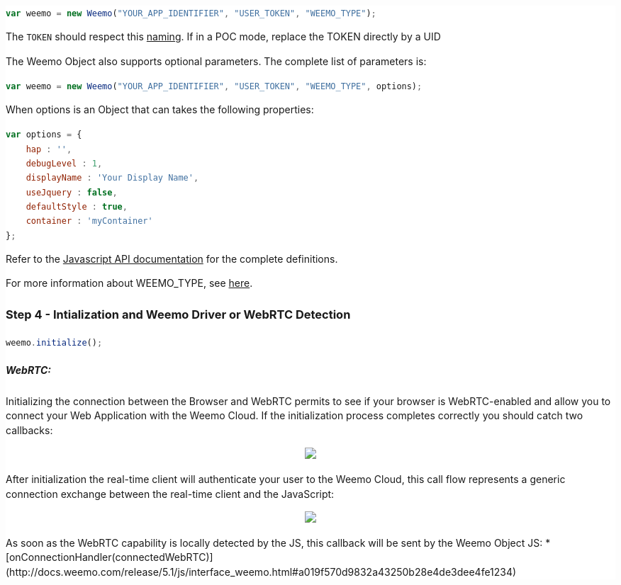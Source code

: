 ```JavaScript
var weemo = new Weemo("YOUR_APP_IDENTIFIER", "USER_TOKEN", "WEEMO_TYPE");
```

The ```TOKEN``` should respect this [naming](naming.md).
If in a POC mode, replace the TOKEN directly by a UID

The Weemo Object also supports optional parameters.  The complete list of parameters is:

```JavaScript
var weemo = new Weemo("YOUR_APP_IDENTIFIER", "USER_TOKEN", "WEEMO_TYPE", options);
```

When options is an Object that can takes the following properties:
```JavaScript
var options = {
    hap : '',
    debugLevel : 1, 
    displayName : 'Your Display Name', 
    useJquery : false,
    defaultStyle : true,
    container : 'myContainer'
};
```

Refer to the [Javascript API documentation](http://docs.weemo.com/release/5.1/js/interface_weemo.html#a63d42d58d2f36203a958bf63e3b69173) for the complete definitions.

For more information about WEEMO_TYPE, see [here](start#weemo-call-type).

### Step 4 - Intialization and Weemo Driver or WebRTC Detection

```JavaScript
weemo.initialize();
```

##### WebRTC:
Initializing the connection between the Browser and WebRTC permits to see if your browser is WebRTC-enabled and allow you to connect your Web Application with the Weemo Cloud. If the initialization process completes correctly you should catch two callbacks:
<p align="center">
<img src="http://docs.weemo.com/img/wd50_webrtc_init.png" width="750px" />
</p>

After initialization the real-time client will authenticate your user to the Weemo Cloud, this call flow represents a generic connection exchange between the real-time client and the JavaScript:

<p align="center">
<img src="http://docs.weemo.com/img/wd50_webrtc_authenticate.png" width="750px" />
</p>
As soon as the WebRTC capability is locally detected by the JS, 
this callback will be sent by the Weemo Object JS:
 * [onConnectionHandler(connectedWebRTC)](http://docs.weemo.com/release/5.1/js/interface_weemo.html#a019f570d9832a43250b28e4de3dee4fe1234)
